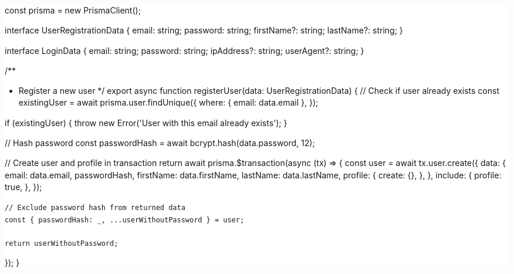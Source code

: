 const prisma = new PrismaClient();

interface UserRegistrationData {
  email: string;
  password: string;
  firstName?: string;
  lastName?: string;
}

interface LoginData {
  email: string;
  password: string;
  ipAddress?: string;
  userAgent?: string;
}

/**
 * Register a new user
 */
export async function registerUser(data: UserRegistrationData) {
  // Check if user already exists
  const existingUser = await prisma.user.findUnique({
    where: { email: data.email },
  });

  if (existingUser) {
    throw new Error('User with this email already exists');
  }

  // Hash password
  const passwordHash = await bcrypt.hash(data.password, 12);

  // Create user and profile in transaction
  return await prisma.$transaction(async (tx) => {
    const user = await tx.user.create({
      data: {
        email: data.email,
        passwordHash,
        firstName: data.firstName,
        lastName: data.lastName,
        profile: {
          create: {},
        },
      },
      include: {
        profile: true,
      },
    });

    // Exclude password hash from returned data
    const { passwordHash: _, ...userWithoutPassword } = user;
    
    return userWithoutPassword;
  });
}
